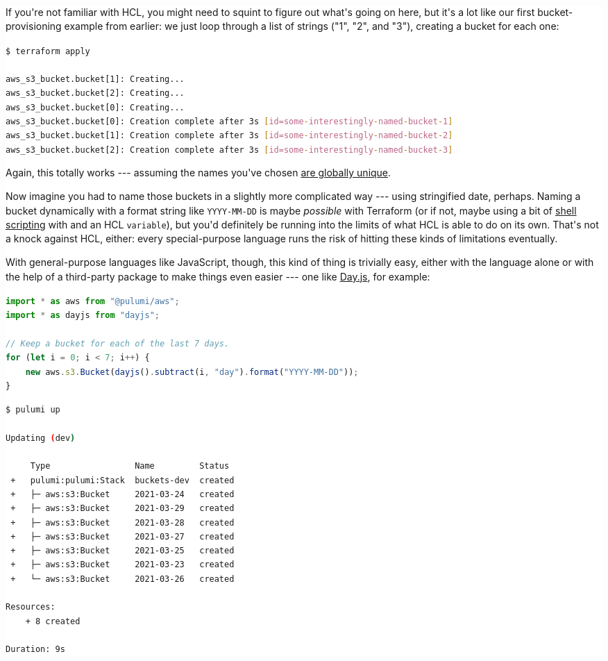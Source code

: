 If you're not familiar with HCL, you might need to squint to figure out what's going on here, but it's a lot like our first bucket-provisioning example from earlier: we just loop through a list of strings ("1", "2", and "3"), creating a bucket for each one:

```bash
$ terraform apply

aws_s3_bucket.bucket[1]: Creating...
aws_s3_bucket.bucket[2]: Creating...
aws_s3_bucket.bucket[0]: Creating...
aws_s3_bucket.bucket[0]: Creation complete after 3s [id=some-interestingly-named-bucket-1]
aws_s3_bucket.bucket[1]: Creation complete after 3s [id=some-interestingly-named-bucket-2]
aws_s3_bucket.bucket[2]: Creation complete after 3s [id=some-interestingly-named-bucket-3]
```

Again, this totally works --- assuming the names you've chosen [are globally unique](https://www.pulumi.com/docs/intro/concepts/resources/#autonaming).

Now imagine you had to name those buckets in a slightly more complicated way --- using stringified date, perhaps. Naming a bucket dynamically with a format string like `YYYY-MM-DD` is maybe _possible_ with Terraform (or if not, maybe using a bit of [shell scripting](https://en.wikipedia.org/wiki/Shell_script) with and an HCL `variable`), but you'd definitely be running into the limits of what HCL is able to do on its own. That's not a knock against HCL, either: every special-purpose language runs the risk of hitting these kinds of limitations eventually.

With general-purpose languages like JavaScript, though, this kind of thing is trivially easy, either with the language alone or with the help of a third-party package to make things even easier --- one like [Day.js](https://github.com/iamkun/dayjs), for example:

```javascript
import * as aws from "@pulumi/aws";
import * as dayjs from "dayjs";

// Keep a bucket for each of the last 7 days.
for (let i = 0; i < 7; i++) {
    new aws.s3.Bucket(dayjs().subtract(i, "day").format("YYYY-MM-DD"));
}
```

```bash
$ pulumi up

Updating (dev)

     Type                 Name         Status
 +   pulumi:pulumi:Stack  buckets-dev  created
 +   ├─ aws:s3:Bucket     2021-03-24   created
 +   ├─ aws:s3:Bucket     2021-03-29   created
 +   ├─ aws:s3:Bucket     2021-03-28   created
 +   ├─ aws:s3:Bucket     2021-03-27   created
 +   ├─ aws:s3:Bucket     2021-03-25   created
 +   ├─ aws:s3:Bucket     2021-03-23   created
 +   └─ aws:s3:Bucket     2021-03-26   created

Resources:
    + 8 created

Duration: 9s
```
